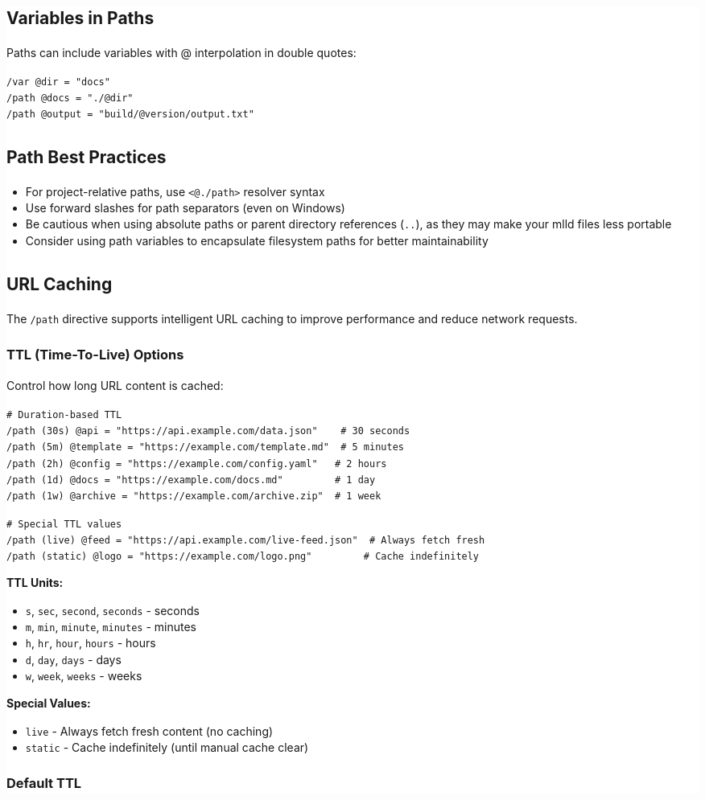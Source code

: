 ## Variables in Paths

Paths can include variables with @ interpolation in double quotes:

```mlld
/var @dir = "docs"
/path @docs = "./@dir"
/path @output = "build/@version/output.txt"
```

## Path Best Practices

- For project-relative paths, use `<@./path>` resolver syntax
- Use forward slashes for path separators (even on Windows)
- Be cautious when using absolute paths or parent directory references (`..`), as they may make your mlld files less portable
- Consider using path variables to encapsulate filesystem paths for better maintainability

## URL Caching

The `/path` directive supports intelligent URL caching to improve performance and reduce network requests.

### TTL (Time-To-Live) Options

Control how long URL content is cached:

```mlld
# Duration-based TTL
/path (30s) @api = "https://api.example.com/data.json"    # 30 seconds
/path (5m) @template = "https://example.com/template.md"  # 5 minutes  
/path (2h) @config = "https://example.com/config.yaml"   # 2 hours
/path (1d) @docs = "https://example.com/docs.md"         # 1 day
/path (1w) @archive = "https://example.com/archive.zip"  # 1 week
```

```mlld
# Special TTL values
/path (live) @feed = "https://api.example.com/live-feed.json"  # Always fetch fresh
/path (static) @logo = "https://example.com/logo.png"         # Cache indefinitely
```

**TTL Units:**
- `s`, `sec`, `second`, `seconds` - seconds
- `m`, `min`, `minute`, `minutes` - minutes  
- `h`, `hr`, `hour`, `hours` - hours
- `d`, `day`, `days` - days
- `w`, `week`, `weeks` - weeks

**Special Values:**
- `live` - Always fetch fresh content (no caching)
- `static` - Cache indefinitely (until manual cache clear)

### Default TTL
